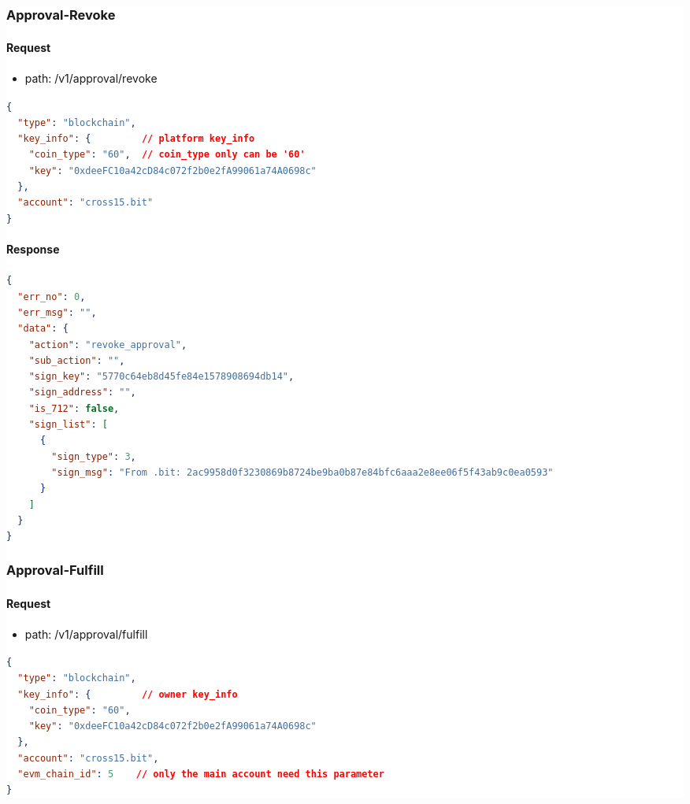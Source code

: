 ### Approval-Revoke

#### Request

* path: /v1/approval/revoke

```json
{
  "type": "blockchain",
  "key_info": {         // platform key_info
    "coin_type": "60",  // coin_type only can be '60'
    "key": "0xdeeFC10a42cD84c072f2b0e2fA99061a74A0698c"
  },
  "account": "cross15.bit"
}
```

#### Response

```json
{
  "err_no": 0,
  "err_msg": "",
  "data": {
    "action": "revoke_approval",
    "sub_action": "",
    "sign_key": "5770c64eb8d45fe84e1578908694db14",
    "sign_address": "",
    "is_712": false,
    "sign_list": [
      {
        "sign_type": 3,
        "sign_msg": "From .bit: 2ac9958d0f3230869b8724be9ba0b87e84bfc6aaa2e8ee06f5f43ab9c0ea0593"
      }
    ]
  }
}
```

### Approval-Fulfill

#### Request

* path: /v1/approval/fulfill

```json
{
  "type": "blockchain",
  "key_info": {         // owner key_info
    "coin_type": "60",
    "key": "0xdeeFC10a42cD84c072f2b0e2fA99061a74A0698c"
  },
  "account": "cross15.bit",
  "evm_chain_id": 5    // only the main account need this parameter
}
```
